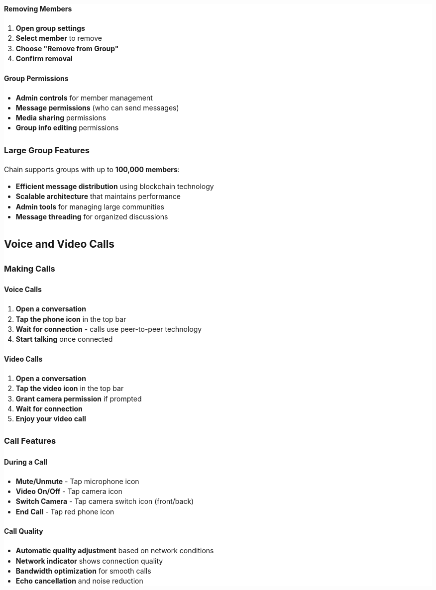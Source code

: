 #### Removing Members
1. **Open group settings**
2. **Select member** to remove
3. **Choose "Remove from Group"**
4. **Confirm removal**

#### Group Permissions
- **Admin controls** for member management
- **Message permissions** (who can send messages)
- **Media sharing** permissions
- **Group info editing** permissions

### Large Group Features

Chain supports groups with up to **100,000 members**:
- **Efficient message distribution** using blockchain technology
- **Scalable architecture** that maintains performance
- **Admin tools** for managing large communities
- **Message threading** for organized discussions

## Voice and Video Calls

### Making Calls

#### Voice Calls
1. **Open a conversation**
2. **Tap the phone icon** in the top bar
3. **Wait for connection** - calls use peer-to-peer technology
4. **Start talking** once connected

#### Video Calls
1. **Open a conversation**
2. **Tap the video icon** in the top bar
3. **Grant camera permission** if prompted
4. **Wait for connection**
5. **Enjoy your video call**

### Call Features

#### During a Call
- **Mute/Unmute** - Tap microphone icon
- **Video On/Off** - Tap camera icon
- **Switch Camera** - Tap camera switch icon (front/back)
- **End Call** - Tap red phone icon

#### Call Quality
- **Automatic quality adjustment** based on network conditions
- **Network indicator** shows connection quality
- **Bandwidth optimization** for smooth calls
- **Echo cancellation** and noise reduction
